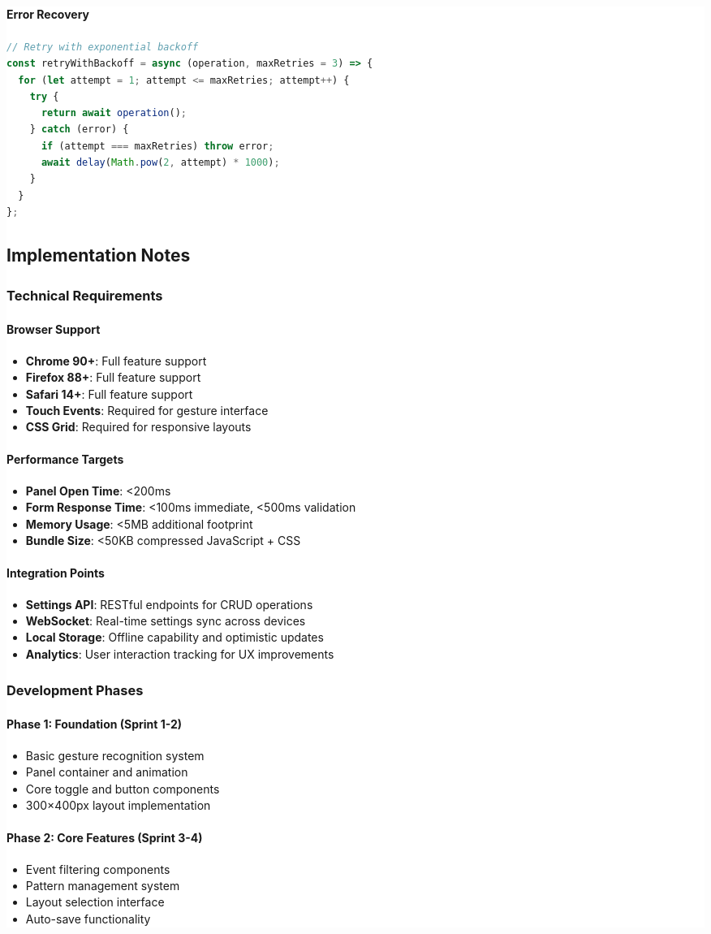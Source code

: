 #### Error Recovery
```javascript
// Retry with exponential backoff
const retryWithBackoff = async (operation, maxRetries = 3) => {
  for (let attempt = 1; attempt <= maxRetries; attempt++) {
    try {
      return await operation();
    } catch (error) {
      if (attempt === maxRetries) throw error;
      await delay(Math.pow(2, attempt) * 1000);
    }
  }
};
```

## Implementation Notes

### Technical Requirements

#### Browser Support
- **Chrome 90+**: Full feature support
- **Firefox 88+**: Full feature support  
- **Safari 14+**: Full feature support
- **Touch Events**: Required for gesture interface
- **CSS Grid**: Required for responsive layouts

#### Performance Targets
- **Panel Open Time**: <200ms
- **Form Response Time**: <100ms immediate, <500ms validation
- **Memory Usage**: <5MB additional footprint
- **Bundle Size**: <50KB compressed JavaScript + CSS

#### Integration Points
- **Settings API**: RESTful endpoints for CRUD operations
- **WebSocket**: Real-time settings sync across devices
- **Local Storage**: Offline capability and optimistic updates
- **Analytics**: User interaction tracking for UX improvements

### Development Phases

#### Phase 1: Foundation (Sprint 1-2)
- Basic gesture recognition system
- Panel container and animation
- Core toggle and button components
- 300×400px layout implementation

#### Phase 2: Core Features (Sprint 3-4)
- Event filtering components
- Pattern management system
- Layout selection interface
- Auto-save functionality
